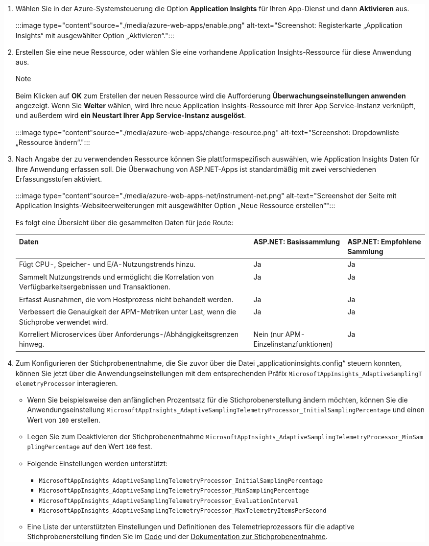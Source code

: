 1. Wählen Sie in der Azure-Systemsteuerung die Option **Application Insights** für Ihren App-Dienst und dann **Aktivieren** aus.

    :::image type="content"source="./media/azure-web-apps/enable.png" alt-text="Screenshot: Registerkarte „Application Insights“ mit ausgewählter Option „Aktivieren“."::: 

2. Erstellen Sie eine neue Ressource, oder wählen Sie eine vorhandene Application Insights-Ressource für diese Anwendung aus. 

    > [!NOTE]
    > Beim Klicken auf **OK** zum Erstellen der neuen Ressource wird die Aufforderung **Überwachungseinstellungen anwenden** angezeigt. Wenn Sie **Weiter** wählen, wird Ihre neue Application Insights-Ressource mit Ihrer App Service-Instanz verknüpft, und außerdem wird **ein Neustart Ihrer App Service-Instanz ausgelöst**. 

     :::image type="content"source="./media/azure-web-apps/change-resource.png" alt-text="Screenshot: Dropdownliste „Ressource ändern“."::: 

3. Nach Angabe der zu verwendenden Ressource können Sie plattformspezifisch auswählen, wie Application Insights Daten für Ihre Anwendung erfassen soll. Die Überwachung von ASP.NET-Apps ist standardmäßig mit zwei verschiedenen Erfassungsstufen aktiviert.

    :::image type="content"source="./media/azure-web-apps-net/instrument-net.png" alt-text="Screenshot der Seite mit Application Insights-Websiteerweiterungen mit ausgewählter Option „Neue Ressource erstellen“"::: 
 
     Es folgt eine Übersicht über die gesammelten Daten für jede Route:
            
    | Daten | ASP.NET: Basissammlung | ASP.NET: Empfohlene Sammlung |
    | --- | --- | --- |
    | Fügt CPU-, Speicher- und E/A-Nutzungstrends hinzu. |Ja |Ja |
    | Sammelt Nutzungstrends und ermöglicht die Korrelation von Verfügbarkeitsergebnissen und Transaktionen. | Ja |Ja |
    | Erfasst Ausnahmen, die vom Hostprozess nicht behandelt werden. | Ja |Ja |
    | Verbessert die Genauigkeit der APM-Metriken unter Last, wenn die Stichprobe verwendet wird. | Ja |Ja |
    | Korreliert Microservices über Anforderungs-/Abhängigkeitsgrenzen hinweg. | Nein (nur APM-Einzelinstanzfunktionen) |Ja |

4. Zum Konfigurieren der Stichprobenentnahme, die Sie zuvor über die Datei „applicationinsights.config“ steuern konnten, können Sie jetzt über die Anwendungseinstellungen mit dem entsprechenden Präfix `MicrosoftAppInsights_AdaptiveSamplingTelemetryProcessor` interagieren. 

    - Wenn Sie beispielsweise den anfänglichen Prozentsatz für die Stichprobenerstellung ändern möchten, können Sie die Anwendungseinstellung `MicrosoftAppInsights_AdaptiveSamplingTelemetryProcessor_InitialSamplingPercentage` und einen Wert von `100` erstellen.
    - Legen Sie zum Deaktivieren der Stichprobenentnahme `MicrosoftAppInsights_AdaptiveSamplingTelemetryProcessor_MinSamplingPercentage` auf den Wert `100` fest.
    - Folgende Einstellungen werden unterstützt:
        - `MicrosoftAppInsights_AdaptiveSamplingTelemetryProcessor_InitialSamplingPercentage`
        - `MicrosoftAppInsights_AdaptiveSamplingTelemetryProcessor_MinSamplingPercentage`
        - `MicrosoftAppInsights_AdaptiveSamplingTelemetryProcessor_EvaluationInterval`
        - `MicrosoftAppInsights_AdaptiveSamplingTelemetryProcessor_MaxTelemetryItemsPerSecond`
        
    - Eine Liste der unterstützten Einstellungen und Definitionen des Telemetrieprozessors für die adaptive Stichprobenerstellung finden Sie im [Code](https://github.com/microsoft/ApplicationInsights-dotnet/blob/master/BASE/Test/ServerTelemetryChannel.Test/TelemetryChannel.Tests/AdaptiveSamplingTelemetryProcessorTest.cs) und der [Dokumentation zur Stichprobenentnahme](./sampling.md#configuring-adaptive-sampling-for-aspnet-applications).
